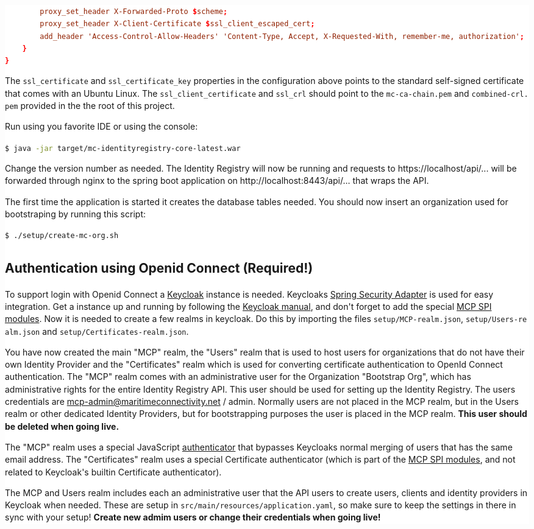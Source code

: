 ```conf
        proxy_set_header X-Forwarded-Proto $scheme;
        proxy_set_header X-Client-Certificate $ssl_client_escaped_cert;
        add_header 'Access-Control-Allow-Headers' 'Content-Type, Accept, X-Requested-With, remember-me, authorization';
    }
}
```

The `ssl_certificate` and `ssl_certificate_key` properties in the configuration above points to the standard self-signed certificate that comes with an Ubuntu Linux. The `ssl_client_certificate` and `ssl_crl` should point to the `mc-ca-chain.pem` and `combined-crl.pem` provided in the the root of this project.

Run using you favorite IDE or using the console:

```sh
$ java -jar target/mc-identityregistry-core-latest.war
```
Change the version number as needed. The Identity Registry will now be running and requests to https://localhost/api/... will be forwarded through nginx to the spring boot application on http://localhost:8443/api/... that wraps the API.

The first time the application is started it creates the database tables needed. You should now insert an organization used for bootstraping by running this script:

```sh
$ ./setup/create-mc-org.sh
```

## Authentication using Openid Connect (Required!) 
To support login with Openid Connect a [Keycloak](https://www.keycloak.org/) instance is needed. Keycloaks [Spring Security Adapter](https://www.keycloak.org/docs/latest/securing_apps/index.html#_spring_security_adapter) is used for easy integration. Get a instance up and running by following the [Keycloak manual](https://www.keycloak.org/docs/latest/server_installation/), and don't forget to add the special [MCP SPI modules](https://github.com/maritimeconnectivity/MCPKeycloakSpi). Now it is needed to create a few realms in keycloak. Do this by importing the files `setup/MCP-realm.json`, `setup/Users-realm.json` and `setup/Certificates-realm.json`.

You have now created the main "MCP" realm, the "Users" realm that is used to host users for organizations that do not have their own Identity Provider and the "Certificates" realm which is used for converting certificate authentication to OpenId Connect authentication. The "MCP" realm comes with an administrative user for the Organization "Bootstrap Org", which has administrative rights for the entire Identity Registry API. This user should be used for setting up the Identity Registry. The users credentials are mcp-admin@maritimeconnectivity.net / admin. Normally users are not placed in the MCP realm, but in the Users realm or other dedicated Identity Providers, but for bootstrapping purposes the user is placed in the MCP realm. **This user should be deleted when going live.**

The "MCP" realm uses a special JavaScript [authenticator](https://www.keycloak.org/docs/latest/server_admin/#_authentication-flows) that bypasses Keycloaks normal merging of users that has the same email address. The "Certificates" realm uses a special Certificate authenticator (which is part of the [MCP SPI modules](https://github.com/maritimeconnectivity/MCPKeycloakSpi), and not related to Keycloak's builtin Certificate authenticator).

The MCP and Users realm includes each an administrative user that the API users to create users, clients and identity providers in Keycloak when needed. These are setup in `src/main/resources/application.yaml`, so make sure to keep the settings in there in sync with your setup! **Create new admim users or change their credentials when going live!**
